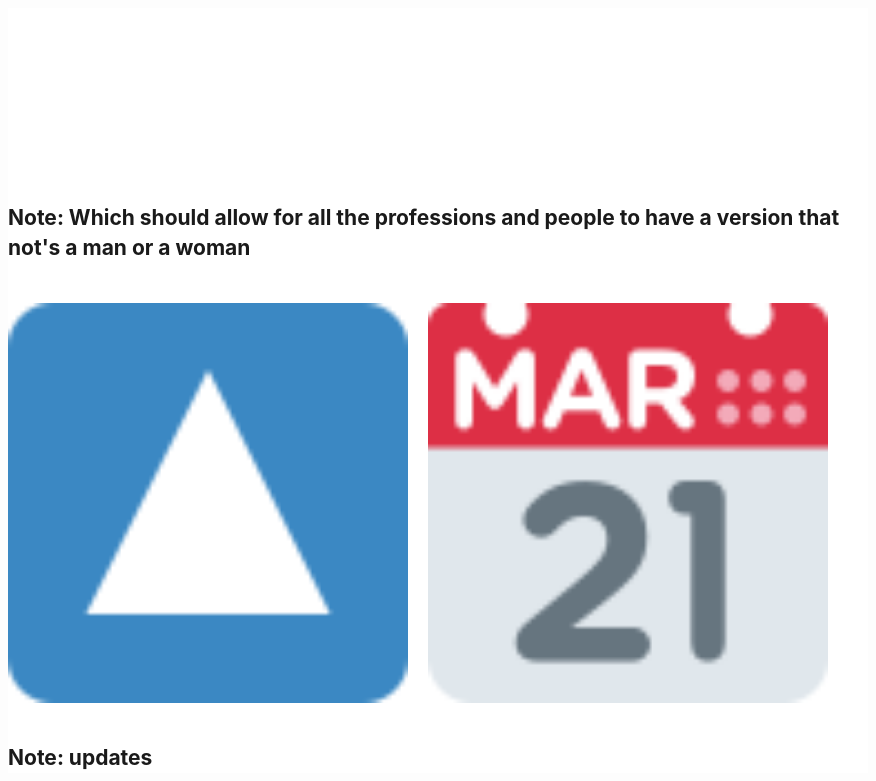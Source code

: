 <img height='160px' src='pictures/space.svg'></p></div> 

Note: Which should allow for all the professions and people to have a version that not's a man or a woman
---

# <img height="400px" src="pictures/t/up.svg"> &nbsp; <img height="400px" src="pictures/t/calendar.svg"> 
Note: updates
---